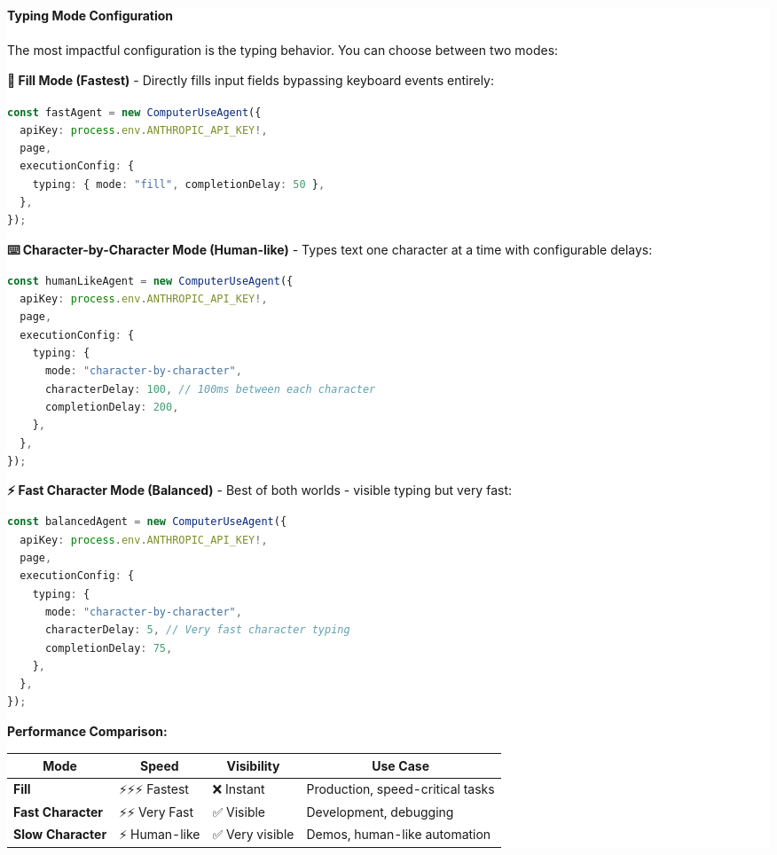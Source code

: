 #### Typing Mode Configuration

The most impactful configuration is the typing behavior. You can choose between two modes:

**🚀 Fill Mode (Fastest)** - Directly fills input fields bypassing keyboard events entirely:

```typescript
const fastAgent = new ComputerUseAgent({
  apiKey: process.env.ANTHROPIC_API_KEY!,
  page,
  executionConfig: {
    typing: { mode: "fill", completionDelay: 50 },
  },
});
```

**⌨️ Character-by-Character Mode (Human-like)** - Types text one character at a time with configurable delays:

```typescript
const humanLikeAgent = new ComputerUseAgent({
  apiKey: process.env.ANTHROPIC_API_KEY!,
  page,
  executionConfig: {
    typing: {
      mode: "character-by-character",
      characterDelay: 100, // 100ms between each character
      completionDelay: 200,
    },
  },
});
```

**⚡ Fast Character Mode (Balanced)** - Best of both worlds - visible typing but very fast:

```typescript
const balancedAgent = new ComputerUseAgent({
  apiKey: process.env.ANTHROPIC_API_KEY!,
  page,
  executionConfig: {
    typing: {
      mode: "character-by-character",
      characterDelay: 5, // Very fast character typing
      completionDelay: 75,
    },
  },
});
```

**Performance Comparison:**

| Mode               | Speed          | Visibility      | Use Case                         |
| ------------------ | -------------- | --------------- | -------------------------------- |
| **Fill**           | ⚡⚡⚡ Fastest | ❌ Instant      | Production, speed-critical tasks |
| **Fast Character** | ⚡⚡ Very Fast | ✅ Visible      | Development, debugging           |
| **Slow Character** | ⚡ Human-like  | ✅ Very visible | Demos, human-like automation     |
